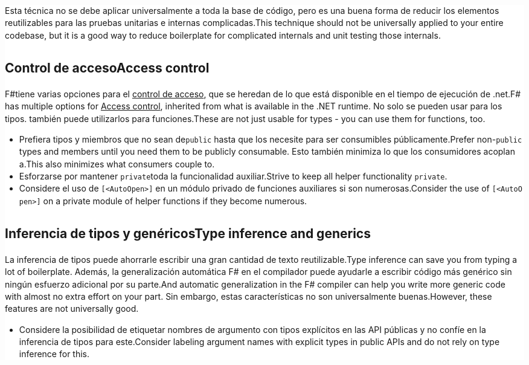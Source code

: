 <span data-ttu-id="1e3b1-252">Esta técnica no se debe aplicar universalmente a toda la base de código, pero es una buena forma de reducir los elementos reutilizables para las pruebas unitarias e internas complicadas.</span><span class="sxs-lookup"><span data-stu-id="1e3b1-252">This technique should not be universally applied to your entire codebase, but it is a good way to reduce boilerplate for complicated internals and unit testing those internals.</span></span>

## <a name="access-control"></a><span data-ttu-id="1e3b1-253">Control de acceso</span><span class="sxs-lookup"><span data-stu-id="1e3b1-253">Access control</span></span>

<span data-ttu-id="1e3b1-254">F#tiene varias opciones para el [control de acceso](../language-reference/access-control.md), que se heredan de lo que está disponible en el tiempo de ejecución de .net.</span><span class="sxs-lookup"><span data-stu-id="1e3b1-254">F# has multiple options for [Access control](../language-reference/access-control.md), inherited from what is available in the .NET runtime.</span></span> <span data-ttu-id="1e3b1-255">No solo se pueden usar para los tipos. también puede utilizarlos para funciones.</span><span class="sxs-lookup"><span data-stu-id="1e3b1-255">These are not just usable for types - you can use them for functions, too.</span></span>

* <span data-ttu-id="1e3b1-256">Prefiera tipos y miembros que no sean de`public` hasta que los necesite para ser consumibles públicamente.</span><span class="sxs-lookup"><span data-stu-id="1e3b1-256">Prefer non-`public` types and members until you need them to be publicly consumable.</span></span> <span data-ttu-id="1e3b1-257">Esto también minimiza lo que los consumidores acoplan a.</span><span class="sxs-lookup"><span data-stu-id="1e3b1-257">This also minimizes what consumers couple to.</span></span>
* <span data-ttu-id="1e3b1-258">Esforzarse por mantener `private`toda la funcionalidad auxiliar.</span><span class="sxs-lookup"><span data-stu-id="1e3b1-258">Strive to keep all helper functionality `private`.</span></span>
* <span data-ttu-id="1e3b1-259">Considere el uso de `[<AutoOpen>]` en un módulo privado de funciones auxiliares si son numerosas.</span><span class="sxs-lookup"><span data-stu-id="1e3b1-259">Consider the use of `[<AutoOpen>]` on a private module of helper functions if they become numerous.</span></span>

## <a name="type-inference-and-generics"></a><span data-ttu-id="1e3b1-260">Inferencia de tipos y genéricos</span><span class="sxs-lookup"><span data-stu-id="1e3b1-260">Type inference and generics</span></span>

<span data-ttu-id="1e3b1-261">La inferencia de tipos puede ahorrarle escribir una gran cantidad de texto reutilizable.</span><span class="sxs-lookup"><span data-stu-id="1e3b1-261">Type inference can save you from typing a lot of boilerplate.</span></span> <span data-ttu-id="1e3b1-262">Además, la generalización automática F# en el compilador puede ayudarle a escribir código más genérico sin ningún esfuerzo adicional por su parte.</span><span class="sxs-lookup"><span data-stu-id="1e3b1-262">And automatic generalization in the F# compiler can help you write more generic code with almost no extra effort on your part.</span></span> <span data-ttu-id="1e3b1-263">Sin embargo, estas características no son universalmente buenas.</span><span class="sxs-lookup"><span data-stu-id="1e3b1-263">However, these features are not universally good.</span></span>

* <span data-ttu-id="1e3b1-264">Considere la posibilidad de etiquetar nombres de argumento con tipos explícitos en las API públicas y no confíe en la inferencia de tipos para este.</span><span class="sxs-lookup"><span data-stu-id="1e3b1-264">Consider labeling argument names with explicit types in public APIs and do not rely on type inference for this.</span></span>
